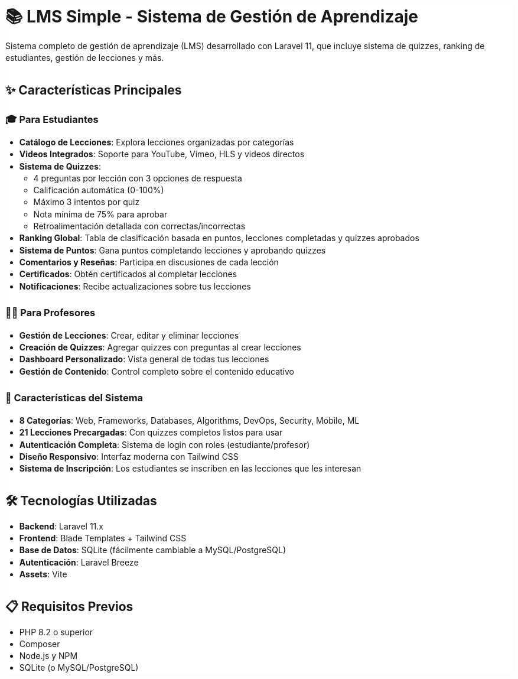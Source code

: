 # 📚 LMS Simple - Sistema de Gestión de Aprendizaje

Sistema completo de gestión de aprendizaje (LMS) desarrollado con Laravel 11, que incluye sistema de quizzes, ranking de estudiantes, gestión de lecciones y más.

## ✨ Características Principales

### 🎓 Para Estudiantes
- **Catálogo de Lecciones**: Explora lecciones organizadas por categorías
- **Videos Integrados**: Soporte para YouTube, Vimeo, HLS y videos directos
- **Sistema de Quizzes**: 
  - 4 preguntas por lección con 3 opciones de respuesta
  - Calificación automática (0-100%)
  - Máximo 3 intentos por quiz
  - Nota mínima de 75% para aprobar
  - Retroalimentación detallada con correctas/incorrectas
- **Ranking Global**: Tabla de clasificación basada en puntos, lecciones completadas y quizzes aprobados
- **Sistema de Puntos**: Gana puntos completando lecciones y aprobando quizzes
- **Comentarios y Reseñas**: Participa en discusiones de cada lección
- **Certificados**: Obtén certificados al completar lecciones
- **Notificaciones**: Recibe actualizaciones sobre tus lecciones

### 👨‍🏫 Para Profesores
- **Gestión de Lecciones**: Crear, editar y eliminar lecciones
- **Creación de Quizzes**: Agregar quizzes con preguntas al crear lecciones
- **Dashboard Personalizado**: Vista general de todas tus lecciones
- **Gestión de Contenido**: Control completo sobre el contenido educativo

### 🎯 Características del Sistema
- **8 Categorías**: Web, Frameworks, Databases, Algorithms, DevOps, Security, Mobile, ML
- **21 Lecciones Precargadas**: Con quizzes completos listos para usar
- **Autenticación Completa**: Sistema de login con roles (estudiante/profesor)
- **Diseño Responsivo**: Interfaz moderna con Tailwind CSS
- **Sistema de Inscripción**: Los estudiantes se inscriben en las lecciones que les interesan

## 🛠️ Tecnologías Utilizadas

- **Backend**: Laravel 11.x
- **Frontend**: Blade Templates + Tailwind CSS
- **Base de Datos**: SQLite (fácilmente cambiable a MySQL/PostgreSQL)
- **Autenticación**: Laravel Breeze
- **Assets**: Vite

## 📋 Requisitos Previos

- PHP 8.2 o superior
- Composer
- Node.js y NPM
- SQLite (o MySQL/PostgreSQL)
